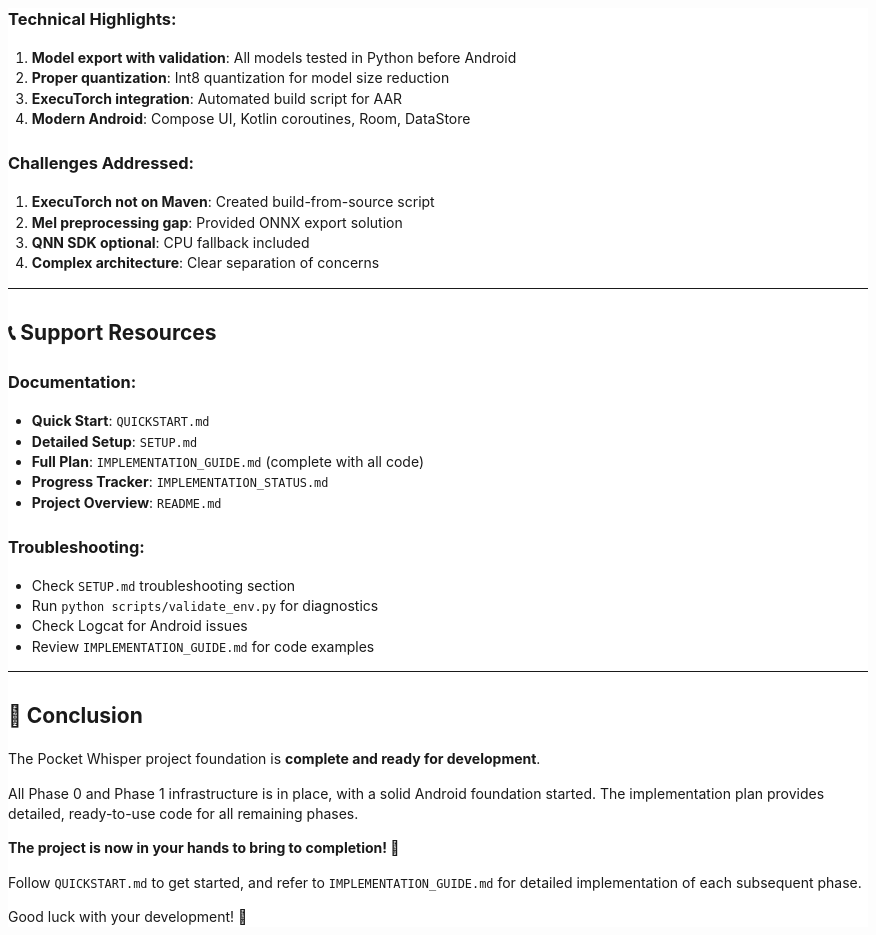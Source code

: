 ### Technical Highlights:
1. **Model export with validation**: All models tested in Python before Android
2. **Proper quantization**: Int8 quantization for model size reduction
3. **ExecuTorch integration**: Automated build script for AAR
4. **Modern Android**: Compose UI, Kotlin coroutines, Room, DataStore

### Challenges Addressed:
1. **ExecuTorch not on Maven**: Created build-from-source script
2. **Mel preprocessing gap**: Provided ONNX export solution
3. **QNN SDK optional**: CPU fallback included
4. **Complex architecture**: Clear separation of concerns

---

## 📞 Support Resources

### Documentation:
- **Quick Start**: `QUICKSTART.md`
- **Detailed Setup**: `SETUP.md`
- **Full Plan**: `IMPLEMENTATION_GUIDE.md` (complete with all code)
- **Progress Tracker**: `IMPLEMENTATION_STATUS.md`
- **Project Overview**: `README.md`

### Troubleshooting:
- Check `SETUP.md` troubleshooting section
- Run `python scripts/validate_env.py` for diagnostics
- Check Logcat for Android issues
- Review `IMPLEMENTATION_GUIDE.md` for code examples

---

## 🎉 Conclusion

The Pocket Whisper project foundation is **complete and ready for development**. 

All Phase 0 and Phase 1 infrastructure is in place, with a solid Android foundation started. The implementation plan provides detailed, ready-to-use code for all remaining phases.

**The project is now in your hands to bring to completion! 🚀**

Follow `QUICKSTART.md` to get started, and refer to `IMPLEMENTATION_GUIDE.md` for detailed implementation of each subsequent phase.

Good luck with your development! 🎯

